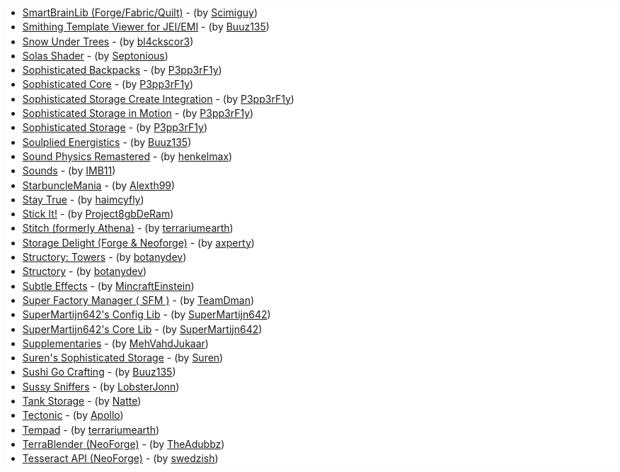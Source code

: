 * [SmartBrainLib (Forge/Fabric/Quilt)](https://curseforge.com/projects/661293) - (by [Scimiguy](https://www.curseforge.com/members/Scimiguy/projects))
* [Smithing Template Viewer for JEI/EMI](https://curseforge.com/projects/1133580) - (by [Buuz135](https://www.curseforge.com/members/Buuz135/projects))
* [Snow Under Trees](https://curseforge.com/projects/353942) - (by [bl4ckscor3](https://www.curseforge.com/members/bl4ckscor3/projects))
* [Solas Shader](https://curseforge.com/projects/678384) - (by [Septonious](https://www.curseforge.com/members/Septonious/projects))
* [Sophisticated Backpacks](https://curseforge.com/projects/422301) - (by [P3pp3rF1y](https://www.curseforge.com/members/P3pp3rF1y/projects))
* [Sophisticated Core](https://curseforge.com/projects/618298) - (by [P3pp3rF1y](https://www.curseforge.com/members/P3pp3rF1y/projects))
* [Sophisticated Storage Create Integration](https://curseforge.com/projects/1226755) - (by [P3pp3rF1y](https://www.curseforge.com/members/P3pp3rF1y/projects))
* [Sophisticated Storage in Motion](https://curseforge.com/projects/1166930) - (by [P3pp3rF1y](https://www.curseforge.com/members/P3pp3rF1y/projects))
* [Sophisticated Storage](https://curseforge.com/projects/619320) - (by [P3pp3rF1y](https://www.curseforge.com/members/P3pp3rF1y/projects))
* [Soulplied Energistics](https://curseforge.com/projects/1143614) - (by [Buuz135](https://www.curseforge.com/members/Buuz135/projects))
* [Sound Physics Remastered](https://curseforge.com/projects/535489) - (by [henkelmax](https://www.curseforge.com/members/henkelmax/projects))
* [Sound​s](https://curseforge.com/projects/925889) - (by [IMB11](https://www.curseforge.com/members/IMB11/projects))
* [StarbuncleMania](https://curseforge.com/projects/746215) - (by [Alexth99](https://www.curseforge.com/members/Alexth99/projects))
* [Stay True](https://curseforge.com/projects/353554) - (by [haimcyfly](https://www.curseforge.com/members/haimcyfly/projects))
* [Stick It!](https://curseforge.com/projects/1167127) - (by [Project8gbDeRam](https://www.curseforge.com/members/Project8gbDeRam/projects))
* [Stitch (formerly Athena)](https://curseforge.com/projects/841890) - (by [terrariumearth](https://www.curseforge.com/members/terrariumearth/projects))
* [Storage Delight (Forge & Neoforge)](https://curseforge.com/projects/979761) - (by [axperty](https://www.curseforge.com/members/axperty/projects))
* [Structory: Towers](https://curseforge.com/projects/783522) - (by [botanydev](https://www.curseforge.com/members/botanydev/projects))
* [Structory](https://curseforge.com/projects/636540) - (by [botanydev](https://www.curseforge.com/members/botanydev/projects))
* [Subtle Effects](https://curseforge.com/projects/1023913) - (by [MincraftEinstein](https://www.curseforge.com/members/MincraftEinstein/projects))
* [Super Factory Manager ( SFM )](https://curseforge.com/projects/306935) - (by [TeamDman](https://www.curseforge.com/members/TeamDman/projects))
* [SuperMartijn642's Config Lib](https://curseforge.com/projects/438332) - (by [SuperMartijn642](https://www.curseforge.com/members/SuperMartijn642/projects))
* [SuperMartijn642's Core Lib](https://curseforge.com/projects/454372) - (by [SuperMartijn642](https://www.curseforge.com/members/SuperMartijn642/projects))
* [Supplementaries](https://curseforge.com/projects/412082) - (by [MehVahdJukaar](https://www.curseforge.com/members/MehVahdJukaar/projects))
* [Suren's Sophisticated Storage](https://curseforge.com/projects/1093096) - (by [Suren](https://www.curseforge.com/members/Suren/projects))
* [Sushi Go Crafting](https://curseforge.com/projects/452500) - (by [Buuz135](https://www.curseforge.com/members/Buuz135/projects))
* [Sussy Sniffers](https://curseforge.com/projects/1083346) - (by [LobsterJonn](https://www.curseforge.com/members/LobsterJonn/projects))
* [Tank Storage](https://curseforge.com/projects/1032670) - (by [Natte](https://www.curseforge.com/members/Natte/projects))
* [Tectonic](https://curseforge.com/projects/686836) - (by [Apollo](https://www.curseforge.com/members/Apollo/projects))
* [Tempad](https://curseforge.com/projects/514923) - (by [terrariumearth](https://www.curseforge.com/members/terrariumearth/projects))
* [TerraBlender (NeoForge)](https://curseforge.com/projects/940057) - (by [TheAdubbz](https://www.curseforge.com/members/TheAdubbz/projects))
* [Tesseract API (NeoForge)](https://curseforge.com/projects/1067672) - (by [swedzish](https://www.curseforge.com/members/swedzish/projects))